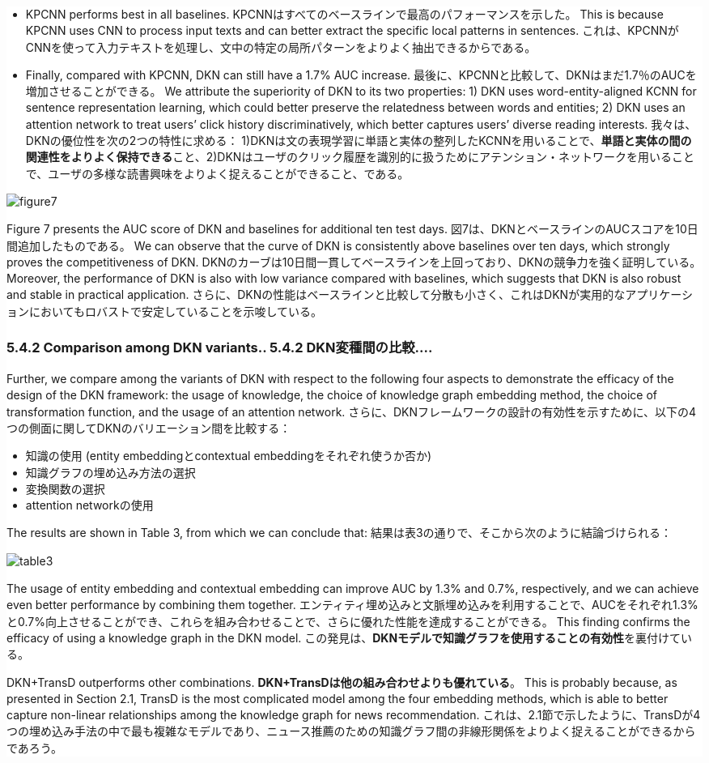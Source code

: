 - KPCNN performs best in all baselines.
  KPCNNはすべてのベースラインで最高のパフォーマンスを示した。
  This is because KPCNN uses CNN to process input texts and can better extract the specific local patterns in sentences.
  これは、KPCNNがCNNを使って入力テキストを処理し、文中の特定の局所パターンをよりよく抽出できるからである。

- Finally, compared with KPCNN, DKN can still have a 1.7% AUC increase.
  最後に、KPCNNと比較して、DKNはまだ1.7％のAUCを増加させることができる。
  We attribute the superiority of DKN to its two properties: 1) DKN uses word-entity-aligned KCNN for sentence representation learning, which could better preserve the relatedness between words and entities; 2) DKN uses an attention network to treat users’ click history discriminatively, which better captures users’ diverse reading interests.
  我々は、DKNの優位性を次の2つの特性に求める： 1)DKNは文の表現学習に単語と実体の整列したKCNNを用いることで、**単語と実体の間の関連性をよりよく保持できる**こと、2)DKNはユーザのクリック履歴を識別的に扱うためにアテンション・ネットワークを用いることで、ユーザの多様な読書興味をよりよく捉えることができること、である。

![figure7]()

Figure 7 presents the AUC score of DKN and baselines for additional ten test days.
図7は、DKNとベースラインのAUCスコアを10日間追加したものである。
We can observe that the curve of DKN is consistently above baselines over ten days, which strongly proves the competitiveness of DKN.
DKNのカーブは10日間一貫してベースラインを上回っており、DKNの競争力を強く証明している。
Moreover, the performance of DKN is also with low variance compared with baselines, which suggests that DKN is also robust and stable in practical application.
さらに、DKNの性能はベースラインと比較して分散も小さく、これはDKNが実用的なアプリケーションにおいてもロバストで安定していることを示唆している。

### 5.4.2 Comparison among DKN variants.. 5.4.2 DKN変種間の比較....

Further, we compare among the variants of DKN with respect to the following four aspects to demonstrate the efficacy of the design of the DKN framework: the usage of knowledge, the choice of knowledge graph embedding method, the choice of transformation function, and the usage of an attention network.
さらに、DKNフレームワークの設計の有効性を示すために、以下の4つの側面に関してDKNのバリエーション間を比較する：

- 知識の使用 (entity embeddingとcontextual embeddingをそれぞれ使うか否か)
- 知識グラフの埋め込み方法の選択
- 変換関数の選択
- attention networkの使用

The results are shown in Table 3, from which we can conclude that:
結果は表3の通りで、そこから次のように結論づけられる：

![table3]()

The usage of entity embedding and contextual embedding can improve AUC by 1.3% and 0.7%, respectively, and we can achieve even better performance by combining them together.
エンティティ埋め込みと文脈埋め込みを利用することで、AUCをそれぞれ1.3%と0.7%向上させることができ、これらを組み合わせることで、さらに優れた性能を達成することができる。
This finding confirms the efficacy of using a knowledge graph in the DKN model.
この発見は、**DKNモデルで知識グラフを使用することの有効性**を裏付けている。

DKN+TransD outperforms other combinations.
**DKN+TransDは他の組み合わせよりも優れている**。
This is probably because, as presented in Section 2.1, TransD is the most complicated model among the four embedding methods, which is able to better capture non-linear relationships among the knowledge graph for news recommendation.
これは、2.1節で示したように、TransDが4つの埋め込み手法の中で最も複雑なモデルであり、ニュース推薦のための知識グラフ間の非線形関係をよりよく捉えることができるからであろう。
